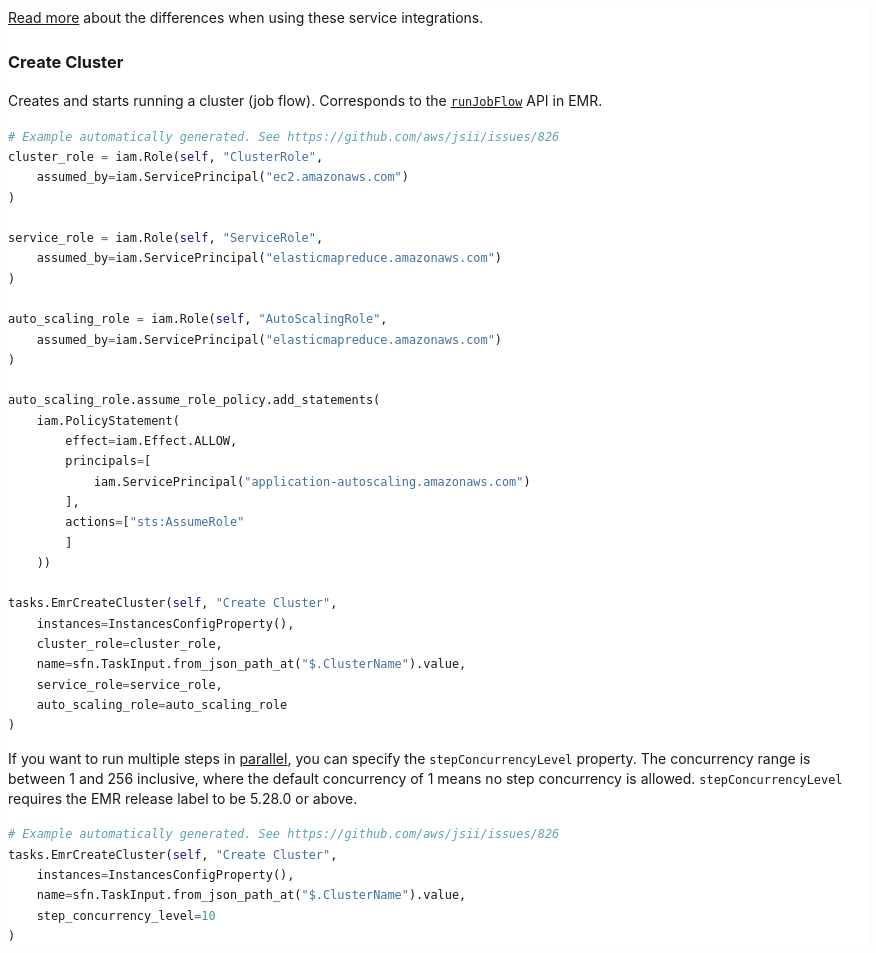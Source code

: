[Read more](https://docs.aws.amazon.com/step-functions/latest/dg/connect-emr.html) about the differences when using these service integrations.

### Create Cluster

Creates and starts running a cluster (job flow).
Corresponds to the [`runJobFlow`](https://docs.aws.amazon.com/emr/latest/APIReference/API_RunJobFlow.html) API in EMR.

```python
# Example automatically generated. See https://github.com/aws/jsii/issues/826
cluster_role = iam.Role(self, "ClusterRole",
    assumed_by=iam.ServicePrincipal("ec2.amazonaws.com")
)

service_role = iam.Role(self, "ServiceRole",
    assumed_by=iam.ServicePrincipal("elasticmapreduce.amazonaws.com")
)

auto_scaling_role = iam.Role(self, "AutoScalingRole",
    assumed_by=iam.ServicePrincipal("elasticmapreduce.amazonaws.com")
)

auto_scaling_role.assume_role_policy.add_statements(
    iam.PolicyStatement(
        effect=iam.Effect.ALLOW,
        principals=[
            iam.ServicePrincipal("application-autoscaling.amazonaws.com")
        ],
        actions=["sts:AssumeRole"
        ]
    ))

tasks.EmrCreateCluster(self, "Create Cluster",
    instances=InstancesConfigProperty(),
    cluster_role=cluster_role,
    name=sfn.TaskInput.from_json_path_at("$.ClusterName").value,
    service_role=service_role,
    auto_scaling_role=auto_scaling_role
)
```

If you want to run multiple steps in [parallel](https://docs.aws.amazon.com/emr/latest/ManagementGuide/emr-concurrent-steps.html),
you can specify the `stepConcurrencyLevel` property. The concurrency range is between 1
and 256 inclusive, where the default concurrency of 1 means no step concurrency is allowed.
`stepConcurrencyLevel` requires the EMR release label to be 5.28.0 or above.

```python
# Example automatically generated. See https://github.com/aws/jsii/issues/826
tasks.EmrCreateCluster(self, "Create Cluster",
    instances=InstancesConfigProperty(),
    name=sfn.TaskInput.from_json_path_at("$.ClusterName").value,
    step_concurrency_level=10
)
```
